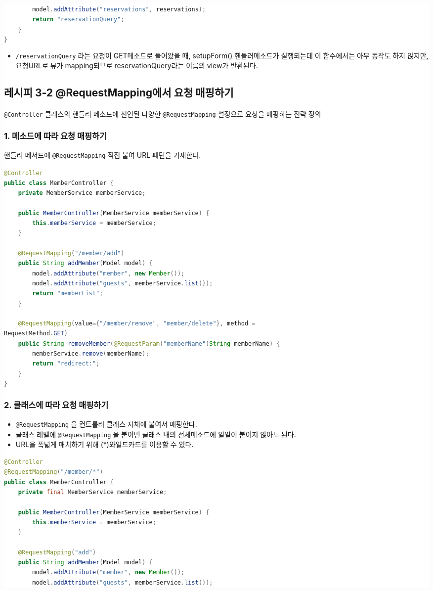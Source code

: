 ```java
        model.addAttribute("reservations", reservations);
        return "reservationQuery";
	}
}
```

- `/reservationQuery` 라는 요청이 GET메소드로 들어왔을 때, setupForm() 핸들러메소드가 실행되는데 이 함수에서는 아무 동작도 하지 않지만, 요청URL로 뷰가 mapping되므로 reservationQuery라는 이름의 view가 반환된다.



## 레시피 3-2 @RequestMapping에서 요청 매핑하기

`@Controller` 클래스의 핸들러 메소드에 선언된 다양한 `@RequestMapping` 설정으로 요청을 매핑하는 전략 정의



### 1. 메소드에 따라 요청 매핑하기

핸들러 메서드에 `@RequestMapping` 직접 붙여 URL 패턴을 기재한다.

```java
@Controller
public class MemberController {
    private MemberService memberService;
    
    public MemberController(MemberService memberService) {
        this.memberService = memberService;
    }
    
    @RequestMapping("/member/add")
    public String addMember(Model model) {
        model.addAttribute("member", new Member());
        model.addAttribute("guests", memberService.list());
        return "memberList";
    }
    
    @RequestMapping(value={"/member/remove", "member/delete"}, method = 																			RequestMethod.GET)
    public String removeMember(@RequestParam("memberName")String memberName) {
        memberService.remove(memberName);
        return "redirect:";
    }
}
```



### 2. 클래스에 따라 요청 매핑하기

- `@RequestMapping` 을 컨트롤러 클래스 자체에 붙여서 매핑한다.
- 클래스 레벨에 `@RequestMapping` 을 붙이면 클래스 내의 전체메소드에 일일이 붙이지 않아도 된다.
- URL을 폭넓게 매치하기 위해 (*)와일드카드를 이용할 수 있다.

```java
@Controller
@RequestMapping("/member/*")
public class MemberController {
    private final MemberService memberService;
    
    public MemberController(MemberService memberService) {
        this.memberService = memberService;
    }
    
    @RequestMapping("add")
    public String addMember(Model model) {
        model.addAttribute("member", new Member());
        model.addAttribute("guests", memberService.list());
```